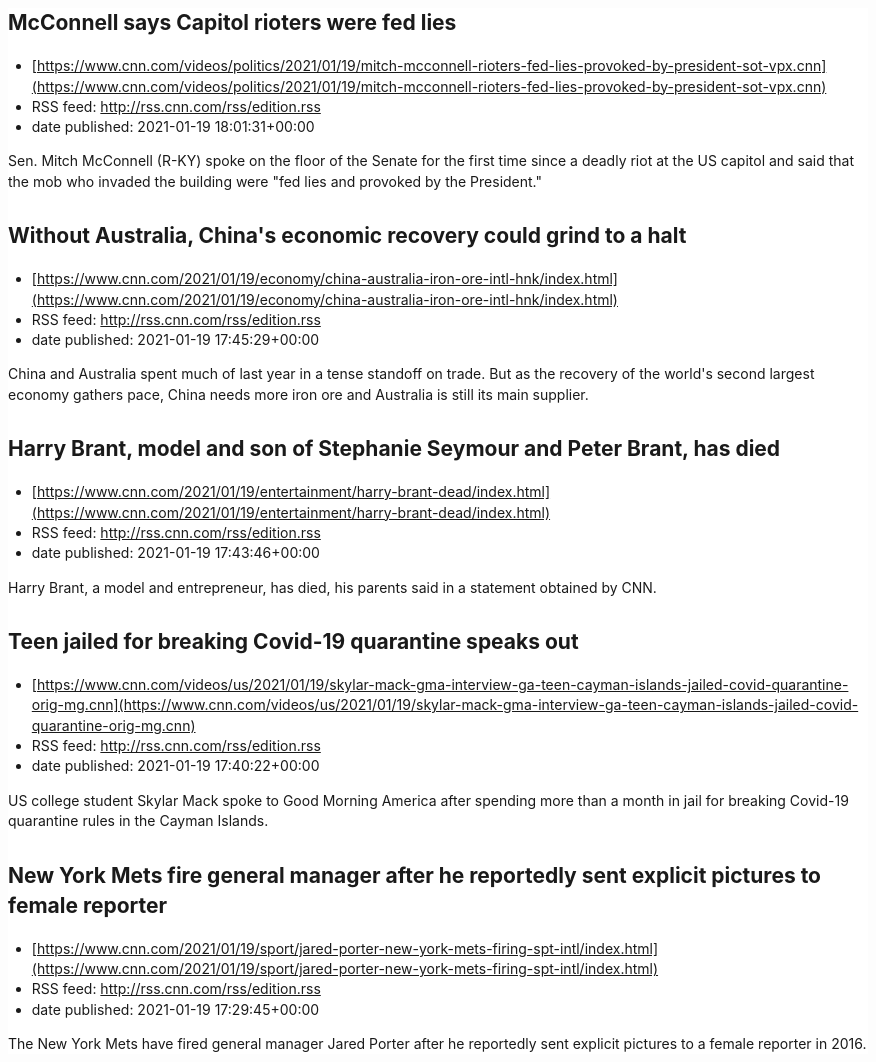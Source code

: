 ## McConnell says Capitol rioters were fed lies
 - [https://www.cnn.com/videos/politics/2021/01/19/mitch-mcconnell-rioters-fed-lies-provoked-by-president-sot-vpx.cnn](https://www.cnn.com/videos/politics/2021/01/19/mitch-mcconnell-rioters-fed-lies-provoked-by-president-sot-vpx.cnn)
 - RSS feed: http://rss.cnn.com/rss/edition.rss
 - date published: 2021-01-19 18:01:31+00:00

Sen. Mitch McConnell (R-KY) spoke on the floor of the Senate for the first time since a deadly riot at the US capitol and said that the mob who invaded the building were "fed lies and provoked by the President."

## Without Australia, China's economic recovery could grind to a halt
 - [https://www.cnn.com/2021/01/19/economy/china-australia-iron-ore-intl-hnk/index.html](https://www.cnn.com/2021/01/19/economy/china-australia-iron-ore-intl-hnk/index.html)
 - RSS feed: http://rss.cnn.com/rss/edition.rss
 - date published: 2021-01-19 17:45:29+00:00

China and Australia spent much of last year in a tense standoff on trade. But as the recovery of the world's second largest economy gathers pace, China needs more iron ore and Australia is still its main supplier.

## Harry Brant, model and son of Stephanie Seymour and Peter Brant, has died
 - [https://www.cnn.com/2021/01/19/entertainment/harry-brant-dead/index.html](https://www.cnn.com/2021/01/19/entertainment/harry-brant-dead/index.html)
 - RSS feed: http://rss.cnn.com/rss/edition.rss
 - date published: 2021-01-19 17:43:46+00:00

Harry Brant, a model and entrepreneur, has died, his parents said in a statement obtained by CNN.

## Teen jailed for breaking Covid-19 quarantine speaks out
 - [https://www.cnn.com/videos/us/2021/01/19/skylar-mack-gma-interview-ga-teen-cayman-islands-jailed-covid-quarantine-orig-mg.cnn](https://www.cnn.com/videos/us/2021/01/19/skylar-mack-gma-interview-ga-teen-cayman-islands-jailed-covid-quarantine-orig-mg.cnn)
 - RSS feed: http://rss.cnn.com/rss/edition.rss
 - date published: 2021-01-19 17:40:22+00:00

US college student Skylar Mack spoke to Good Morning America after spending more than a month in jail for breaking Covid-19 quarantine rules in the Cayman Islands.

## New York Mets fire general manager after he reportedly sent explicit pictures to female reporter
 - [https://www.cnn.com/2021/01/19/sport/jared-porter-new-york-mets-firing-spt-intl/index.html](https://www.cnn.com/2021/01/19/sport/jared-porter-new-york-mets-firing-spt-intl/index.html)
 - RSS feed: http://rss.cnn.com/rss/edition.rss
 - date published: 2021-01-19 17:29:45+00:00

The New York Mets have fired general manager Jared Porter after he reportedly sent explicit pictures to a female reporter in 2016.
